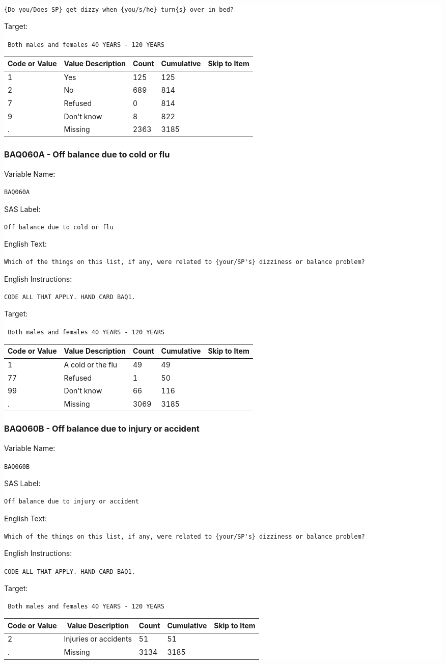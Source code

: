     {Do you/Does SP} get dizzy when {you/s/he} turn{s} over in bed?
Target:

     Both males and females 40 YEARS - 120 YEARS
Code or Value | Value Description | Count | Cumulative | Skip to Item  
---|---|---|---|---  
1 | Yes | 125 | 125 |   
2 | No | 689 | 814 |   
7 | Refused | 0 | 814 |   
9 | Don't know | 8 | 822 |   
. | Missing | 2363 | 3185 |   
  
### BAQ060A - Off balance due to cold or flu

Variable Name:

    BAQ060A
SAS Label:

    Off balance due to cold or flu
English Text:

    Which of the things on this list, if any, were related to {your/SP's} dizziness or balance problem?
English Instructions:

    CODE ALL THAT APPLY. HAND CARD BAQ1.
Target:

     Both males and females 40 YEARS - 120 YEARS
Code or Value | Value Description | Count | Cumulative | Skip to Item  
---|---|---|---|---  
1 | A cold or the flu | 49 | 49 |   
77 | Refused | 1 | 50 |   
99 | Don't know | 66 | 116 |   
. | Missing | 3069 | 3185 |   
  
### BAQ060B - Off balance due to injury or accident

Variable Name:

    BAQ060B
SAS Label:

    Off balance due to injury or accident
English Text:

    Which of the things on this list, if any, were related to {your/SP's} dizziness or balance problem?
English Instructions:

    CODE ALL THAT APPLY. HAND CARD BAQ1.
Target:

     Both males and females 40 YEARS - 120 YEARS
Code or Value | Value Description | Count | Cumulative | Skip to Item  
---|---|---|---|---  
2 | Injuries or accidents | 51 | 51 |   
. | Missing | 3134 | 3185 |   
  